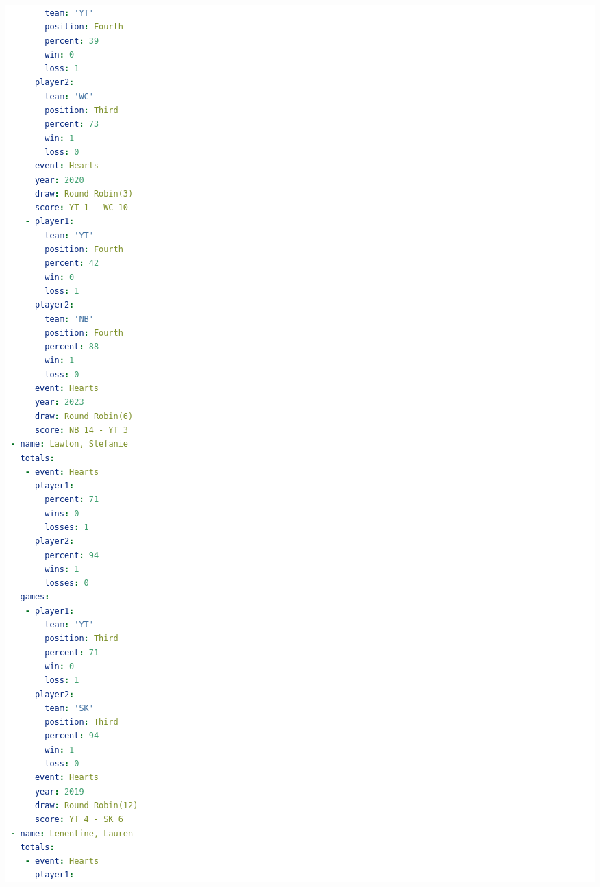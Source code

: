 ```yaml
        team: 'YT'
        position: Fourth
        percent: 39
        win: 0
        loss: 1
      player2:
        team: 'WC'
        position: Third
        percent: 73
        win: 1
        loss: 0
      event: Hearts
      year: 2020
      draw: Round Robin(3)
      score: YT 1 - WC 10
    - player1:
        team: 'YT'
        position: Fourth
        percent: 42
        win: 0
        loss: 1
      player2:
        team: 'NB'
        position: Fourth
        percent: 88
        win: 1
        loss: 0
      event: Hearts
      year: 2023
      draw: Round Robin(6)
      score: NB 14 - YT 3
 - name: Lawton, Stefanie
   totals:
    - event: Hearts
      player1:
        percent: 71
        wins: 0
        losses: 1
      player2:
        percent: 94
        wins: 1
        losses: 0
   games:
    - player1:
        team: 'YT'
        position: Third
        percent: 71
        win: 0
        loss: 1
      player2:
        team: 'SK'
        position: Third
        percent: 94
        win: 1
        loss: 0
      event: Hearts
      year: 2019
      draw: Round Robin(12)
      score: YT 4 - SK 6
 - name: Lenentine, Lauren
   totals:
    - event: Hearts
      player1:
```